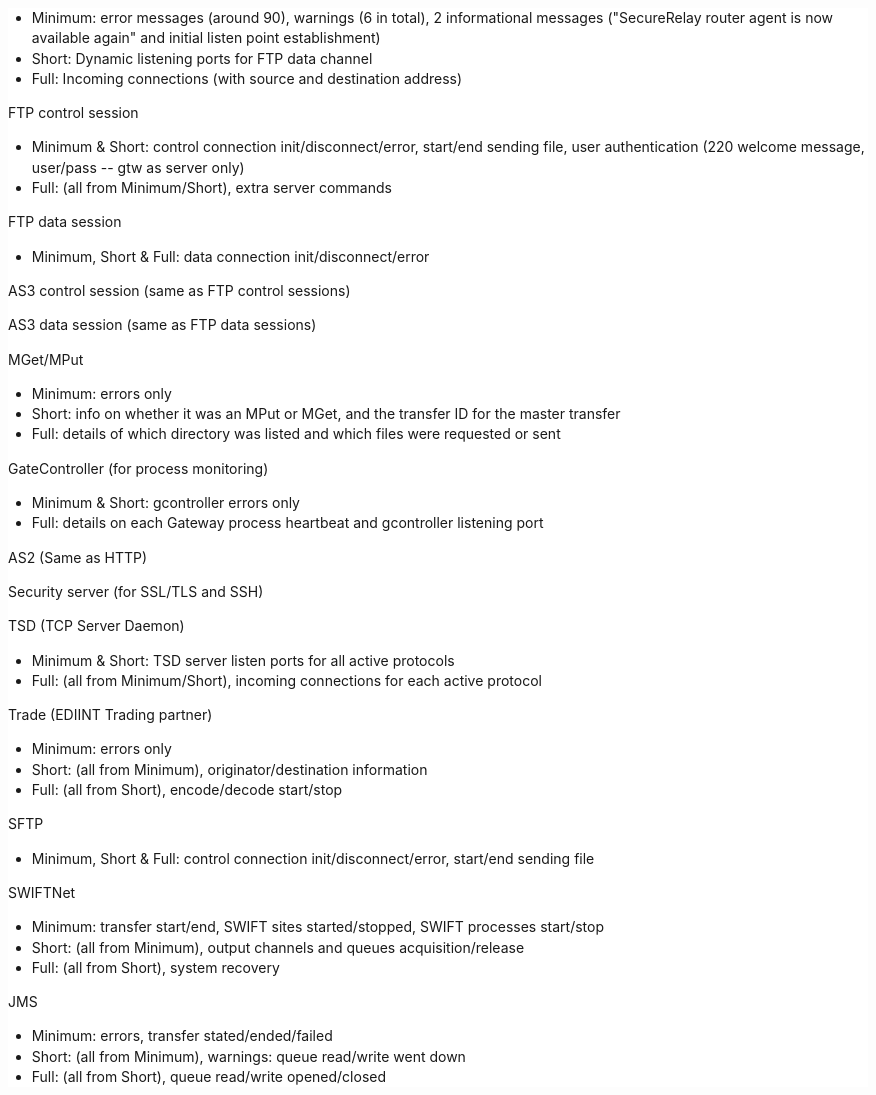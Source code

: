 -   Minimum: error messages (around 90), warnings (6 in total), 2 informational messages ("SecureRelay router agent is now available again" and initial listen point establishment)
-   Short: Dynamic listening ports for FTP data channel
-   Full: Incoming connections (with source and destination address)

FTP control session

-   Minimum & Short: control connection init/disconnect/error, start/end sending file, user authentication (220 welcome message, user/pass -- gtw as server only)
-   Full: (all from Minimum/Short), extra server commands

FTP data session

-   Minimum, Short & Full: data connection init/disconnect/error

AS3 control session (same as FTP control sessions)

AS3 data session (same as FTP data sessions)

MGet/MPut

-   Minimum: errors only
-   Short: info on whether it was an MPut or MGet, and the transfer ID for the master transfer
-   Full: details of which directory was listed and which files were requested or sent

GateController (for process monitoring)

-   Minimum & Short: gcontroller errors only
-   Full: details on each Gateway process heartbeat and gcontroller listening port

AS2 (Same as HTTP)

Security server (for SSL/TLS and SSH)

TSD (TCP Server Daemon)

-   Minimum & Short: TSD server listen ports for all active protocols
-   Full: (all from Minimum/Short), incoming connections for each active protocol

Trade (EDIINT Trading partner)

-   Minimum: errors only
-   Short: (all from Minimum), originator/destination information
-   Full: (all from Short), encode/decode start/stop

SFTP

-   Minimum, Short & Full: control connection init/disconnect/error, start/end sending file

SWIFTNet

-   Minimum: transfer start/end, SWIFT sites started/stopped, SWIFT processes start/stop
-   Short: (all from Minimum), output channels and queues acquisition/release
-   Full: (all from Short), system recovery

JMS

-   Minimum: errors, transfer stated/ended/failed
-   Short: (all from Minimum), warnings: queue read/write went down
-   Full: (all from Short), queue read/write opened/closed
